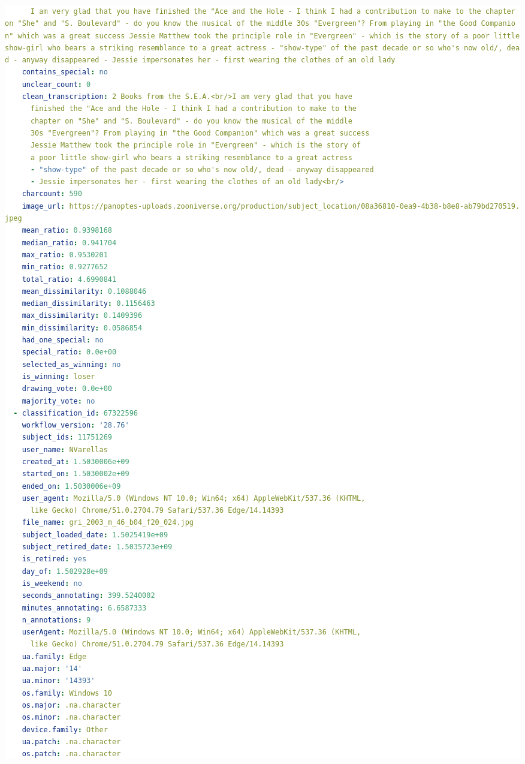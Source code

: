 ```yaml
      I am very glad that you have finished the "Ace and the Hole - I think I had a contribution to make to the chapter on "She" and "S. Boulevard" - do you know the musical of the middle 30s "Evergreen"? From playing in "the Good Companion" which was a great success Jessie Matthew took the principle role in "Evergreen" - which is the story of a poor little show-girl who bears a striking resemblance to a great actress - "show-type" of the past decade or so who's now old/, dead - anyway disappeared - Jessie impersonates her - first wearing the clothes of an old lady
    contains_special: no
    unclear_count: 0
    clean_transcription: 2 Books from the S.E.A.<br/>I am very glad that you have
      finished the "Ace and the Hole - I think I had a contribution to make to the
      chapter on "She" and "S. Boulevard" - do you know the musical of the middle
      30s "Evergreen"? From playing in "the Good Companion" which was a great success
      Jessie Matthew took the principle role in "Evergreen" - which is the story of
      a poor little show-girl who bears a striking resemblance to a great actress
      - "show-type" of the past decade or so who's now old/, dead - anyway disappeared
      - Jessie impersonates her - first wearing the clothes of an old lady<br/>
    charcount: 590
    image_url: https://panoptes-uploads.zooniverse.org/production/subject_location/08a36810-0ea9-4b38-b8e8-ab79bd270519.jpeg
    mean_ratio: 0.9398168
    median_ratio: 0.941704
    max_ratio: 0.9530201
    min_ratio: 0.9277652
    total_ratio: 4.6990841
    mean_dissimilarity: 0.1088046
    median_dissimilarity: 0.1156463
    max_dissimilarity: 0.1409396
    min_dissimilarity: 0.0586854
    had_one_special: no
    special_ratio: 0.0e+00
    selected_as_winning: no
    is_winning: loser
    drawing_vote: 0.0e+00
    majority_vote: no
  - classification_id: 67322596
    workflow_version: '28.76'
    subject_ids: 11751269
    user_name: NVarellas
    created_at: 1.5030006e+09
    started_on: 1.5030002e+09
    ended_on: 1.5030006e+09
    user_agent: Mozilla/5.0 (Windows NT 10.0; Win64; x64) AppleWebKit/537.36 (KHTML,
      like Gecko) Chrome/51.0.2704.79 Safari/537.36 Edge/14.14393
    file_name: gri_2003_m_46_b04_f20_024.jpg
    subject_loaded_date: 1.5025419e+09
    subject_retired_date: 1.5035723e+09
    is_retired: yes
    day_of: 1.502928e+09
    is_weekend: no
    seconds_annotating: 399.5240002
    minutes_annotating: 6.6587333
    n_annotations: 9
    userAgent: Mozilla/5.0 (Windows NT 10.0; Win64; x64) AppleWebKit/537.36 (KHTML,
      like Gecko) Chrome/51.0.2704.79 Safari/537.36 Edge/14.14393
    ua.family: Edge
    ua.major: '14'
    ua.minor: '14393'
    os.family: Windows 10
    os.major: .na.character
    os.minor: .na.character
    device.family: Other
    ua.patch: .na.character
    os.patch: .na.character
```